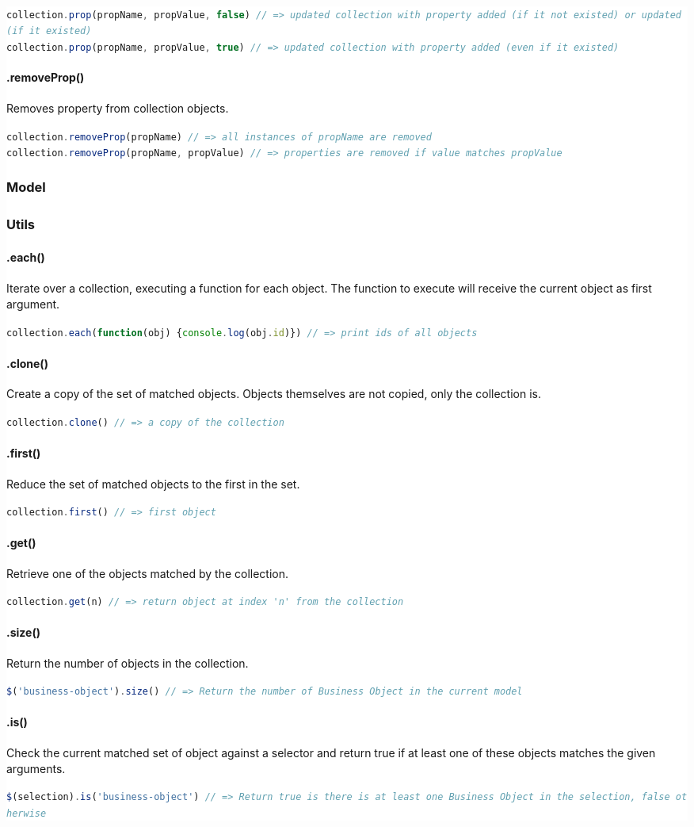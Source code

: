 ````js
collection.prop(propName, propValue, false) // => updated collection with property added (if it not existed) or updated (if it existed)
collection.prop(propName, propValue, true) // => updated collection with property added (even if it existed)
````

#### .removeProp()
Removes property from collection objects.
````js
collection.removeProp(propName) // => all instances of propName are removed
collection.removeProp(propName, propValue) // => properties are removed if value matches propValue
````

### Model

### Utils
#### .each()
Iterate over a collection, executing a function for each object. The function to execute will receive the current object as first argument.
````js
collection.each(function(obj) {console.log(obj.id)}) // => print ids of all objects
````

#### .clone()
Create a copy of the set of matched objects. Objects themselves are not copied, only the collection is.
````js
collection.clone() // => a copy of the collection
````

#### .first()
Reduce the set of matched objects to the first in the set.
````js
collection.first() // => first object
````

#### .get()
Retrieve one of the objects matched by the collection.
````js
collection.get(n) // => return object at index 'n' from the collection
````

#### .size()
Return the number of objects in the collection.
````js
$('business-object').size() // => Return the number of Business Object in the current model
````

#### .is()
Check the current matched set of object against a selector and return true if at least one of these objects matches the given arguments.
````js
$(selection).is('business-object') // => Return true is there is at least one Business Object in the selection, false otherwise
````